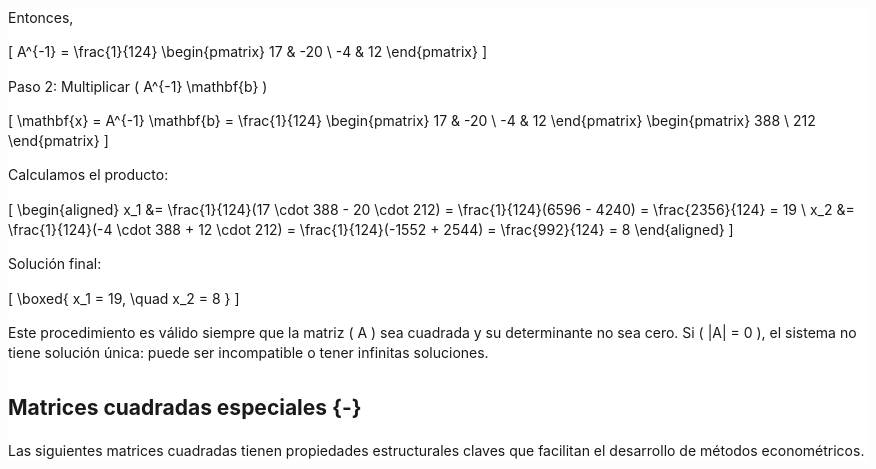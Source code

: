 Entonces,

\[
A^{-1} = \frac{1}{124}
\begin{pmatrix}
17 & -20 \\
-4 & 12
\end{pmatrix}
\]

Paso 2: Multiplicar \( A^{-1} \mathbf{b} \)

\[
\mathbf{x} = A^{-1} \mathbf{b} = \frac{1}{124}
\begin{pmatrix}
17 & -20 \\
-4 & 12
\end{pmatrix}
\begin{pmatrix}
388 \\
212
\end{pmatrix}
\]

Calculamos el producto:

\[
\begin{aligned}
x_1 &= \frac{1}{124}(17 \cdot 388 - 20 \cdot 212) = \frac{1}{124}(6596 - 4240) = \frac{2356}{124} = 19 \\
x_2 &= \frac{1}{124}(-4 \cdot 388 + 12 \cdot 212) = \frac{1}{124}(-1552 + 2544) = \frac{992}{124} = 8
\end{aligned}
\]

Solución final:

\[
\boxed{
x_1 = 19, \quad x_2 = 8
}
\]



Este procedimiento es válido siempre que la matriz \( A \) sea cuadrada y su determinante no sea cero. Si \( |A| = 0 \), el sistema no tiene solución única: puede ser incompatible o tener infinitas soluciones.


## Matrices cuadradas especiales {-}

Las siguientes matrices cuadradas tienen propiedades estructurales claves que facilitan el desarrollo de métodos econométricos.


